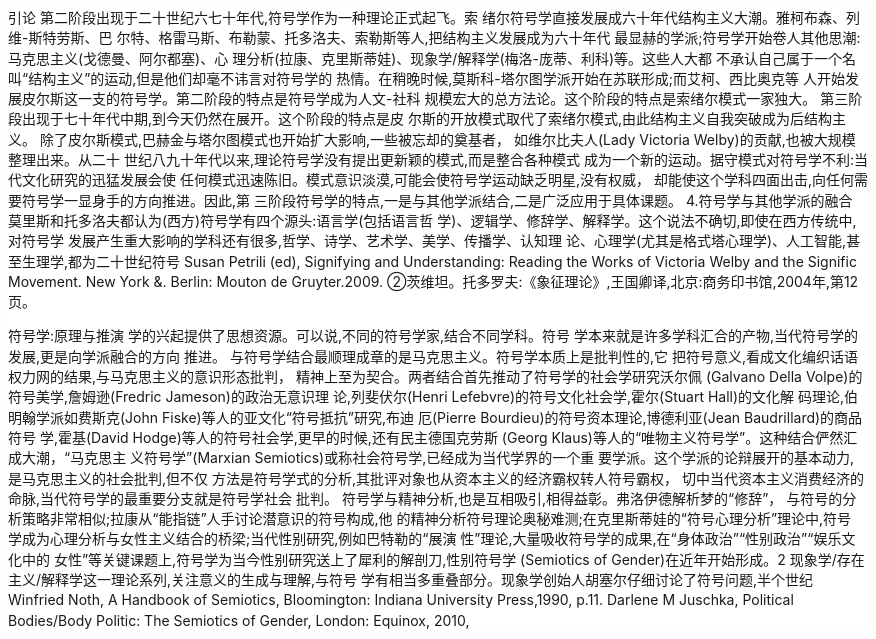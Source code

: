 引论
第二阶段出现于二十世纪六七十年代,符号学作为一种理论正式起飞。索
绪尔符号学直接发展成六十年代结构主义大潮。雅柯布森、列维-斯特劳斯、巴
尔特、格雷马斯、布勒蒙、托多洛夫、索勒斯等人,把结构主义发展成为六十年代
最显赫的学派;符号学开始卷人其他思潮:马克思主义(戈德曼、阿尔都塞)、心
理分析(拉康、克里斯蒂娃)、现象学/解释学(梅洛-庞蒂、利科)等。这些人大都
不承认自己属于一个名叫“结构主义”的运动,但是他们却毫不讳言对符号学的
热情。在稍晚时候,莫斯科-塔尔图学派开始在苏联形成;而艾柯、西比奥克等
人开始发展皮尔斯这一支的符号学。第二阶段的特点是符号学成为人文-社科
规模宏大的总方法论。这个阶段的特点是索绪尔模式一家独大。
第三阶段出现于七十年代中期,到今天仍然在展开。这个阶段的特点是皮
尔斯的开放模式取代了索绪尔模式,由此结构主义自我突破成为后结构主义。
除了皮尔斯模式,巴赫金与塔尔图模式也开始扩大影响,一些被忘却的奠基者，
如维尔比夫人(Lady Victoria Welby)的贡献,也被大规模整理出来。从二十
世纪八九十年代以来,理论符号学没有提出更新颖的模式,而是整合各种模式
成为一个新的运动。据守模式对符号学不利:当代文化研究的迅猛发展会使
任何模式迅速陈旧。模式意识淡漠,可能会使符号学运动缺乏明星,没有权威，
却能使这个学科四面出击,向任何需要符号学一显身手的方向推进。因此,第
三阶段符号学的特点,一是与其他学派结合,二是广泛应用于具体课题。
4.符号学与其他学派的融合
莫里斯和托多洛夫都认为(西方)符号学有四个源头:语言学(包括语言哲
学)、逻辑学、修辞学、解释学。这个说法不确切,即使在西方传统中,对符号学
发展产生重大影响的学科还有很多,哲学、诗学、艺术学、美学、传播学、认知理
论、心理学(尤其是格式塔心理学)、人工智能,甚至生理学,都为二十世纪符号
Susan Petrili (ed), Signifying and Understanding: Reading the Works of Victoria Welby and the
Signific Movement. New York &. Berlin: Mouton de Gruyter.2009.
②茨维坦。托多罗夫:《象征理论》,王国卿译,北京:商务印书馆,2004年,第12页。

符号学:原理与推演
学的兴起提供了思想资源。可以说,不同的符号学家,结合不同学科。符号
学本来就是许多学科汇合的产物,当代符号学的发展,更是向学派融合的方向
推进。
与符号学结合最顺理成章的是马克思主义。符号学本质上是批判性的,它
把符号意义,看成文化编织话语权力网的结果,与马克思主义的意识形态批判，
精神上至为契合。两者结合首先推动了符号学的社会学研究沃尔佩
(Galvano Della Volpe)的符号美学,詹姆逊(Fredric Jameson)的政治无意识理
论,列斐伏尔(Henri Lefebvre)的符号文化社会学,霍尔(Stuart Hall)的文化解
码理论,伯明翰学派如费斯克(John Fiske)等人的亚文化“符号抵抗”研究,布迪
厄(Pierre Bourdieu)的符号资本理论,博德利亚(Jean Baudrillard)的商品符号
学,霍基(David Hodge)等人的符号社会学,更早的时候,还有民主德国克劳斯
(Georg Klaus)等人的“唯物主义符号学”。这种结合俨然汇成大潮，“马克思主
义符号学”(Marxian Semiotics)或称社会符号学,已经成为当代学界的一个重
要学派。这个学派的论辩展开的基本动力,是马克思主义的社会批判,但不仅
方法是符号学式的分析,其批评对象也从资本主义的经济霸权转人符号霸权，
切中当代资本主义消费经济的命脉,当代符号学的最重要分支就是符号学社会
批判。
符号学与精神分析,也是互相吸引,相得益彰。弗洛伊德解析梦的“修辞”，
与符号的分析策略非常相似;拉康从“能指链”人手讨论潜意识的符号构成,他
的精神分析符号理论奥秘难测;在克里斯蒂娃的“符号心理分析”理论中,符号
学成为心理分析与女性主义结合的桥梁;当代性别研究,例如巴特勒的“展演
性”理论,大量吸收符号学的成果,在“身体政治”“性别政治”“娱乐文化中的
女性”等关键课题上,符号学为当今性别研究送上了犀利的解剖刀,性别符号学
(Semiotics of Gender)在近年开始形成。2
现象学/存在主义/解释学这一理论系列,关注意义的生成与理解,与符号
学有相当多重叠部分。现象学创始人胡塞尔仔细讨论了符号问题,半个世纪
Winfried Noth, A Handbook of Semiotics, Bloomington: Indiana University Press,1990, p.11.
Darlene M Juschka, Political Bodies/Body Politic: The Semiotics of Gender, London: Equinox,
2010,
